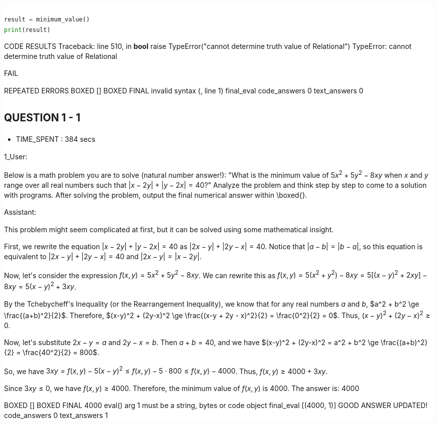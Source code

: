 ```python

result = minimum_value()
print(result)
```

CODE RESULTS Traceback: line 510, in __bool__
    raise TypeError("cannot determine truth value of Relational")
TypeError: cannot determine truth value of Relational

FAIL

REPEATED ERRORS
BOXED []
BOXED FINAL 
invalid syntax (<string>, line 1) final_eval
code_answers 0 text_answers 0



## QUESTION 1 - 1 
- TIME_SPENT : 384 secs

1_User:

Below is a math problem you are to solve (natural number answer!):
"What is the minimum value of $5x^2+5y^2-8xy$ when $x$ and $y$ range over all real numbers such that $|x-2y| + |y-2x| = 40$?"
Analyze the problem and think step by step to come to a solution with programs. After solving the problem, output the final numerical answer within \boxed{}.

Assistant:


This problem might seem complicated at first, but it can be solved using some mathematical insight.

First, we rewrite the equation $|x-2y| + |y-2x| = 40$ as $|2x-y| + |2y-x| = 40$.
Notice that $|a-b| = |b-a|$, so this equation is equivalent to $|2x-y| + |2y-x| = 40$ and $|2x-y| = |x-2y|$.

Now, let's consider the expression $f(x,y) = 5x^2+5y^2-8xy$. We can rewrite this as $f(x,y) = 5(x^2+y^2) - 8xy = 5[(x-y)^2 + 2xy] - 8xy = 5(x-y)^2 + 3xy$.

By the Tchebycheff's Inequality (or the Rearrangement Inequality), we know that for any real numbers $a$ and $b$, $a^2 + b^2 \ge \frac{(a+b)^2}{2}$. Therefore, $(x-y)^2 + (2y-x)^2 \ge \frac{(x-y + 2y - x)^2}{2} = \frac{0^2}{2} = 0$. Thus, $(x-y)^2 + (2y-x)^2 \ge 0$.

Now, let's substitute $2x-y = a$ and $2y-x = b$. Then $a + b = 40$, and we have $(x-y)^2 + (2y-x)^2 = a^2 + b^2 \ge \frac{(a+b)^2}{2} = \frac{40^2}{2} = 800$.

So, we have $3xy = f(x,y) - 5(x-y)^2 \le f(x,y) - 5 \cdot 800 \le f(x,y) - 4000$. Thus, $f(x,y) \ge 4000 + 3xy$.

Since $3xy \le 0$, we have $f(x,y) \ge 4000$. Therefore, the minimum value of $f(x,y)$ is 4000. The answer is: $4000$

BOXED []
BOXED FINAL 4000
eval() arg 1 must be a string, bytes or code object final_eval
[(4000, 1)]
GOOD ANSWER UPDATED!
code_answers 0 text_answers 1
